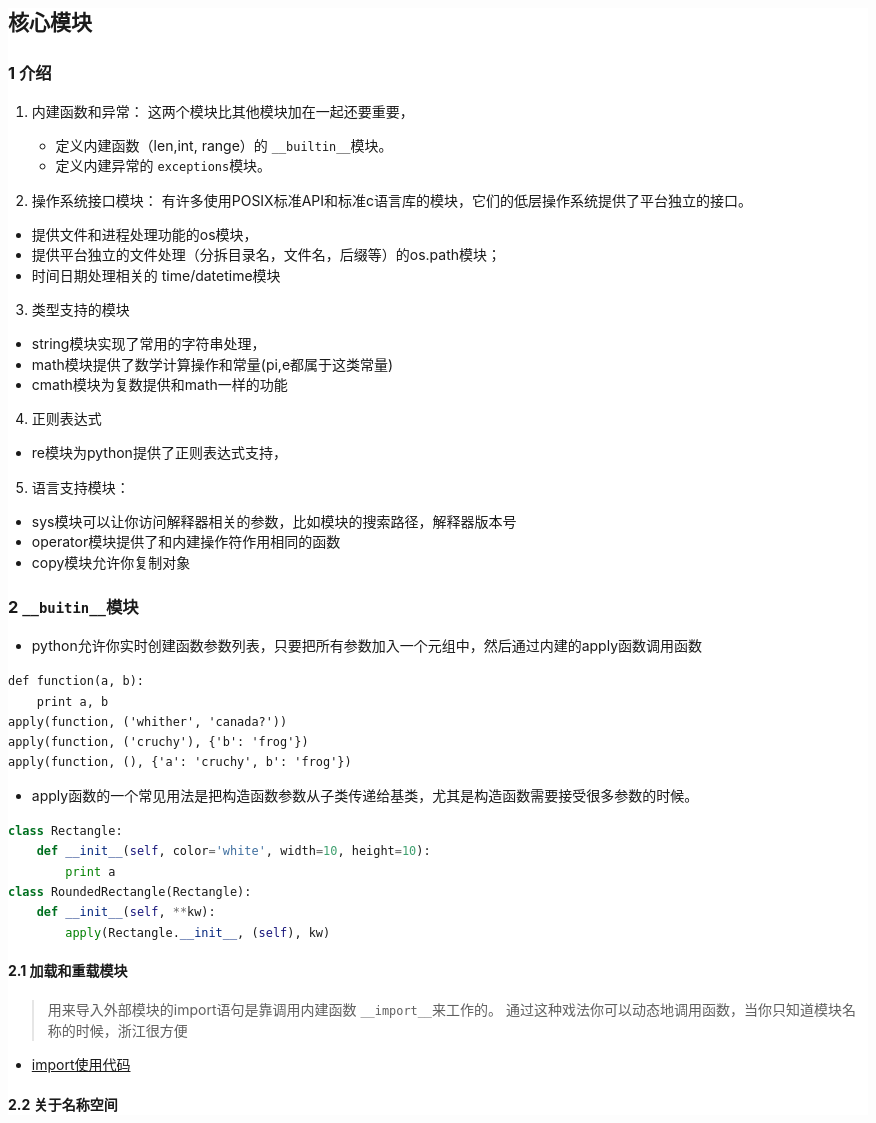 ## 核心模块

### 1 介绍

1. 内建函数和异常： 这两个模块比其他模块加在一起还要重要，
    * 定义内建函数（len,int, range）的 `__builtin__`模块。
    * 定义内建异常的 `exceptions`模块。
    
2. 操作系统接口模块： 有许多使用POSIX标准API和标准c语言库的模块，它们的低层操作系统提供了平台独立的接口。
* 提供文件和进程处理功能的os模块，
* 提供平台独立的文件处理（分拆目录名，文件名，后缀等）的os.path模块；
* 时间日期处理相关的 time/datetime模块

3. 类型支持的模块
* string模块实现了常用的字符串处理，
* math模块提供了数学计算操作和常量(pi,e都属于这类常量)
* cmath模块为复数提供和math一样的功能

4. 正则表达式
  * re模块为python提供了正则表达式支持，
5. 语言支持模块：
* sys模块可以让你访问解释器相关的参数，比如模块的搜索路径，解释器版本号
* operator模块提供了和内建操作符作用相同的函数
* copy模块允许你复制对象


### 2 `__buitin__`模块

* python允许你实时创建函数参数列表，只要把所有参数加入一个元组中，然后通过内建的apply函数调用函数
```
def function(a, b):
    print a, b
apply(function, ('whither', 'canada?'))
apply(function, ('cruchy'), {'b': 'frog'})
apply(function, (), {'a': 'cruchy', b': 'frog'})
```
* apply函数的一个常见用法是把构造函数参数从子类传递给基类，尤其是构造函数需要接受很多参数的时候。
```python
class Rectangle:
    def __init__(self, color='white', width=10, height=10):
        print a
class RoundedRectangle(Rectangle):
    def __init__(self, **kw):
        apply(Rectangle.__init__, (self), kw)
```

#### 2.1 加载和重载模块
> 用来导入外部模块的import语句是靠调用内建函数 `__import__`来工作的。
通过这种戏法你可以动态地调用函数，当你只知道模块名称的时候，浙江很方便

* [import使用代码](temp/core/study_import.py)


#### 2.2 关于名称空间
